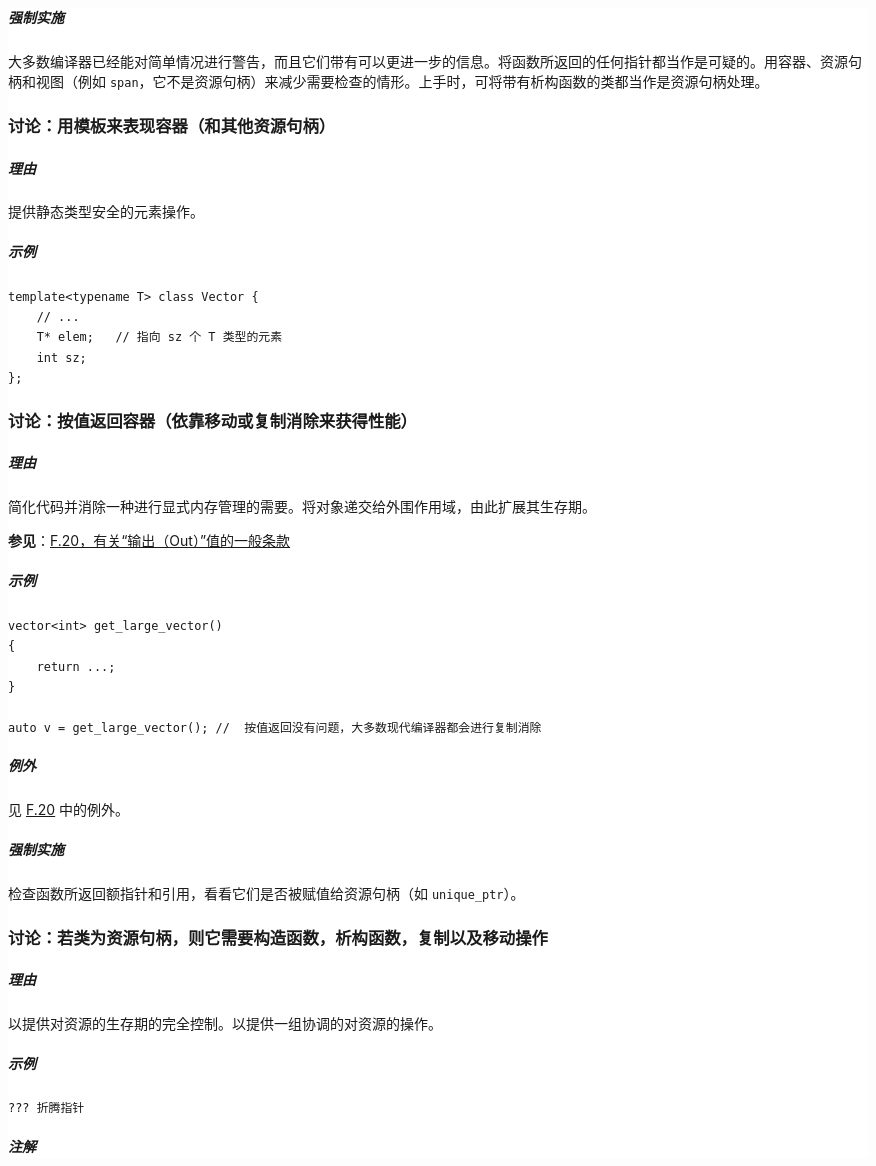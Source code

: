 ##### 强制实施

大多数编译器已经能对简单情况进行警告，而且它们带有可以更进一步的信息。将函数所返回的任何指针都当作是可疑的。用容器、资源句柄和视图（例如 `span`，它不是资源句柄）来减少需要检查的情形。上手时，可将带有析构函数的类都当作是资源句柄处理。

### <a name="Cr-templates"></a>讨论：用模板来表现容器（和其他资源句柄）

##### 理由

提供静态类型安全的元素操作。

##### 示例

    template<typename T> class Vector {
        // ...
        T* elem;   // 指向 sz 个 T 类型的元素
        int sz;
    };

### <a name="Cr-value-return"></a>讨论：按值返回容器（依靠移动或复制消除来获得性能）

##### 理由

简化代码并消除一种进行显式内存管理的需要。将对象递交给外围作用域，由此扩展其生存期。

**参见**：[F.20，有关“输出（Out）”值的一般条款](#Rf-out)

##### 示例

    vector<int> get_large_vector()
    {
        return ...;
    }

    auto v = get_large_vector(); //  按值返回没有问题，大多数现代编译器都会进行复制消除

##### 例外

见 [F.20](#Rf-out) 中的例外。

##### 强制实施

检查函数所返回额指针和引用，看看它们是否被赋值给资源句柄（如 `unique_ptr`）。

### <a name="Cr-handle"></a>讨论：若类为资源句柄，则它需要构造函数，析构函数，复制以及移动操作

##### 理由

以提供对资源的生存期的完全控制。以提供一组协调的对资源的操作。

##### 示例

    ??? 折腾指针

##### 注解
